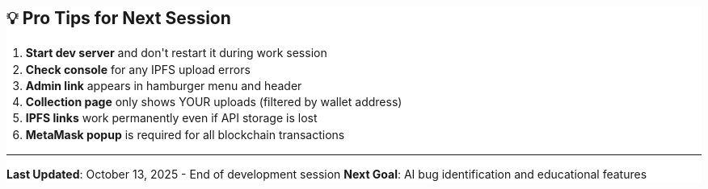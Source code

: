 
## 💡 Pro Tips for Next Session

1. **Start dev server** and don't restart it during work session
2. **Check console** for any IPFS upload errors
3. **Admin link** appears in hamburger menu and header
4. **Collection page** only shows YOUR uploads (filtered by wallet address)
5. **IPFS links** work permanently even if API storage is lost
6. **MetaMask popup** is required for all blockchain transactions

---

**Last Updated**: October 13, 2025 - End of development session
**Next Goal**: AI bug identification and educational features
